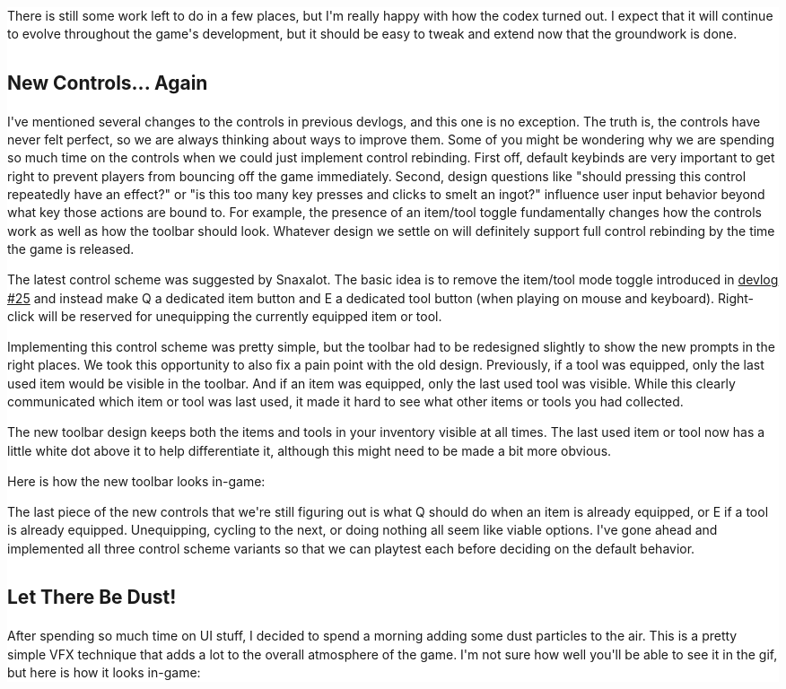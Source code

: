 <video width="100%" autoplay="autoplay" loop="true" muted>
  <source src="https://i.imgur.com/IsbzPs9.mp4" type="video/mp4" />
</video>

There is still some work left to do in a few places, but I'm really happy with how the codex turned out. I expect that it will continue to evolve throughout the game's development, but it should be easy to tweak and extend now that the groundwork is done.

## New Controls... Again

I've mentioned several changes to the controls in previous devlogs, and this one is no exception. The truth is, the controls have never felt perfect, so we are always thinking about ways to improve them. Some of you might be wondering why we are spending so much time on the controls when we could just implement control rebinding. First off, default keybinds are very important to get right to prevent players from bouncing off the game immediately. Second, design questions like "should pressing this control repeatedly have an effect?" or "is this too many key presses and clicks to smelt an ingot?" influence user input behavior beyond what key those actions are bound to. For example, the presence of an item/tool toggle fundamentally changes how the controls work as well as how the toolbar should look. Whatever design we settle on will definitely support full control rebinding by the time the game is released.

The latest control scheme was suggested by Snaxalot. The basic idea is to remove the item/tool mode toggle introduced in [devlog #25](/blog/devlog-25) and instead make Q a dedicated item button and E a dedicated tool button (when playing on mouse and keyboard). Right-click will be reserved for unequipping the currently equipped item or tool.

Implementing this control scheme was pretty simple, but the toolbar had to be redesigned slightly to show the new prompts in the right places. We took this opportunity to also fix a pain point with the old design. Previously, if a tool was equipped, only the last used item would be visible in the toolbar. And if an item was equipped, only the last used tool was visible. While this clearly communicated which item or tool was last used, it made it hard to see what other items or tools you had collected.

The new toolbar design keeps both the items and tools in your inventory visible at all times. The last used item or tool now has a little white dot above it to help differentiate it, although this might need to be made a bit more obvious.

Here is how the new toolbar looks in-game:

<video width="100%" autoplay="autoplay" loop="true" muted>
  <source src="https://i.imgur.com/eYaZA3f.mp4" type="video/mp4" />
</video>

The last piece of the new controls that we're still figuring out is what Q should do when an item is already equipped, or E if a tool is already equipped. Unequipping, cycling to the next, or doing nothing all seem like viable options. I've gone ahead and implemented all three control scheme variants so that we can playtest each before deciding on the default behavior.

## Let There Be Dust!

After spending so much time on UI stuff, I decided to spend a morning adding some dust particles to the air. This is a pretty simple VFX technique that adds a lot to the overall atmosphere of the game. I'm not sure how well you'll be able to see it in the gif, but here is how it looks in-game:
